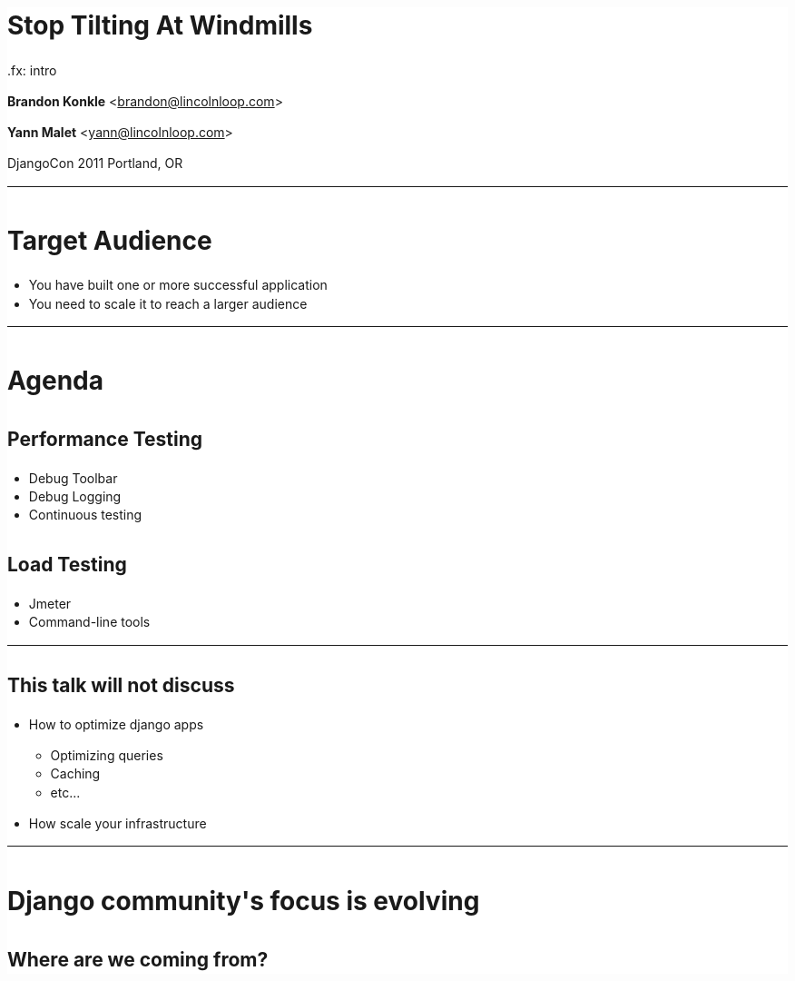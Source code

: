 Stop Tilting At Windmills
=========================

.fx: intro

**Brandon Konkle**  <<brandon@lincolnloop.com>>

**Yann Malet**      <<yann@lincolnloop.com>>

DjangoCon 2011
Portland, OR

---

# Target Audience

* You have built one or more successful application
* You need to scale it to reach a larger audience

---

# Agenda

## Performance Testing

* Debug Toolbar
* Debug Logging
* Continuous testing

## Load Testing

* Jmeter
* Command-line tools

---

## This talk will not discuss

* How to optimize django apps
    * Optimizing queries
    * Caching
    * etc...

* How scale your infrastructure

---

# Django community's focus is evolving

## Where are we coming from?
